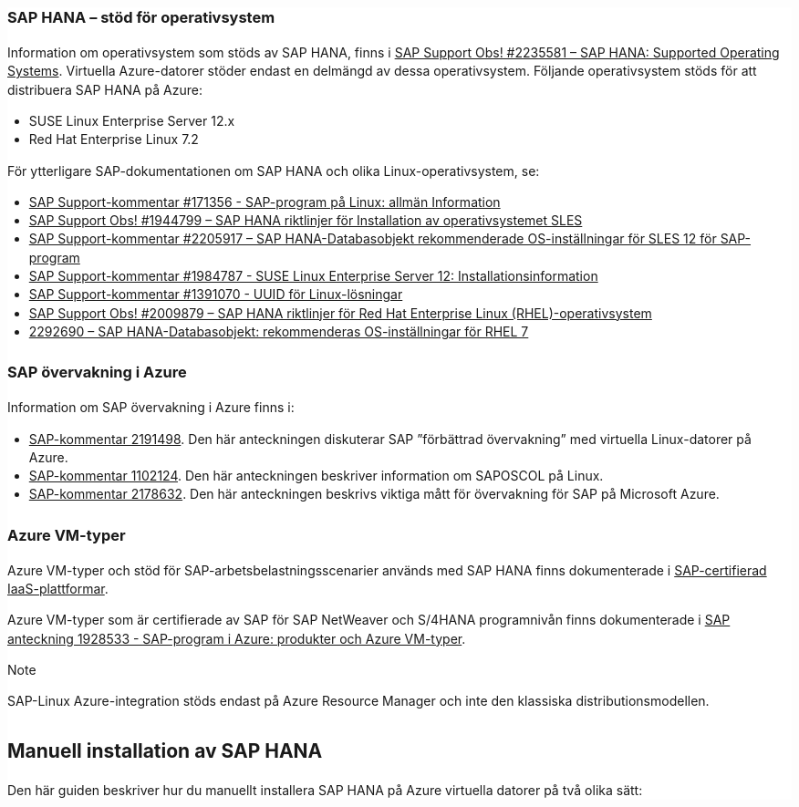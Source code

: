 ### <a name="sap-hana-supported-operating-systems"></a>SAP HANA – stöd för operativsystem
Information om operativsystem som stöds av SAP HANA, finns i [SAP Support Obs! #2235581 – SAP HANA: Supported Operating Systems](https://launchpad.support.sap.com/#/notes/2235581/E). Virtuella Azure-datorer stöder endast en delmängd av dessa operativsystem. Följande operativsystem stöds för att distribuera SAP HANA på Azure: 

* SUSE Linux Enterprise Server 12.x
* Red Hat Enterprise Linux 7.2

För ytterligare SAP-dokumentationen om SAP HANA och olika Linux-operativsystem, se:

* [SAP Support-kommentar #171356 - SAP-program på Linux: allmän Information](https://launchpad.support.sap.com/#/notes/1984787)
* [SAP Support Obs! #1944799 – SAP HANA riktlinjer för Installation av operativsystemet SLES](http://go.sap.com/documents/2016/05/e8705aae-717c-0010-82c7-eda71af511fa.html)
* [SAP Support-kommentar #2205917 – SAP HANA-Databasobjekt rekommenderade OS-inställningar för SLES 12 för SAP-program](https://launchpad.support.sap.com/#/notes/2205917/E)
* [SAP Support-kommentar #1984787 - SUSE Linux Enterprise Server 12: Installationsinformation](https://launchpad.support.sap.com/#/notes/1984787)
* [SAP Support-kommentar #1391070 - UUID för Linux-lösningar](https://launchpad.support.sap.com/#/notes/1391070)
* [SAP Support Obs! #2009879 – SAP HANA riktlinjer för Red Hat Enterprise Linux (RHEL)-operativsystem](https://launchpad.support.sap.com/#/notes/2009879)
* [2292690 – SAP HANA-Databasobjekt: rekommenderas OS-inställningar för RHEL 7](https://launchpad.support.sap.com/#/notes/2292690/E)

### <a name="sap-monitoring-in-azure"></a>SAP övervakning i Azure
Information om SAP övervakning i Azure finns i:

* [SAP-kommentar 2191498](https://launchpad.support.sap.com/#/notes/2191498/E). Den här anteckningen diskuterar SAP ”förbättrad övervakning” med virtuella Linux-datorer på Azure. 
* [SAP-kommentar 1102124](https://launchpad.support.sap.com/#/notes/1102124/E). Den här anteckningen beskriver information om SAPOSCOL på Linux. 
* [SAP-kommentar 2178632](https://launchpad.support.sap.com/#/notes/2178632/E). Den här anteckningen beskrivs viktiga mått för övervakning för SAP på Microsoft Azure.

### <a name="azure-vm-types"></a>Azure VM-typer
Azure VM-typer och stöd för SAP-arbetsbelastningsscenarier används med SAP HANA finns dokumenterade i [SAP-certifierad IaaS-plattformar](https://www.sap.com/dmc/exp/2014-09-02-hana-hardware/enEN/iaas.html). 

Azure VM-typer som är certifierade av SAP för SAP NetWeaver och S/4HANA programnivån finns dokumenterade i [SAP anteckning 1928533 - SAP-program i Azure: produkter och Azure VM-typer](https://launchpad.support.sap.com/#/notes/1928533/E).

>[!Note]
>SAP-Linux Azure-integration stöds endast på Azure Resource Manager och inte den klassiska distributionsmodellen. 

## <a name="manual-installation-of-sap-hana"></a>Manuell installation av SAP HANA
Den här guiden beskriver hur du manuellt installera SAP HANA på Azure virtuella datorer på två olika sätt:
